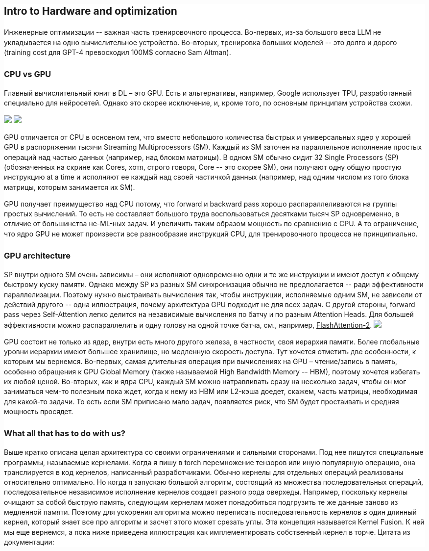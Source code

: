 ## Intro to Hardware and optimization

Инженерные оптимизации -- важная часть тренировочного процесса. Во-первых, из-за большого веса LLM не укладывается на одно вычислительное устройство. Во-вторых, тренировка больших моделей -- это долго и дорого (training cost для GPT-4 превосходил 100M$ согласно Sam Altman).

### CPU vs GPU
Главный вычислительный юнит в DL – это GPU. Есть и альтернативы, например, Google использует TPU, разработанный специально для нейросетей. Однако это скорее исключение, и, кроме того, по основным принципам устройства схожи.
<p float="left">
  <img src="assets/CPU.png" height="179">
  <img src="assets/GPU.png" width="200">
</p>

GPU отличается от CPU в основном тем, что вместо небольшого количества быстрых и универсальных ядер у хорошей GPU в распоряжении тысячи Streaming Multiprocessors (SM). Каждый из SM заточен на параллельное исполнение простых операций над частью данных (например, над блоком матрицы). В одном SM обычно сидит 32 Single Processors (SP) (обозначенных на скрине как Cores, хотя, строго говоря, Core -- это скорее SM), они получают одну общую простую инструкцию at a time и исполняют ее каждый над своей частичкой данных (например, над одним числом из того блока матрицы, которым занимается их SM).

GPU получает преимущество над CPU потому, что forward и backward pass хорошо распараллеливаются на группы простых вычислений. То есть не составляет большого труда воспользоваться десятками тысяч SP одновременно, в отличие от большинства не-ML-ных задач. И увеличить таким образом мощность по сравнению с CPU. А то ограничение, что ядро GPU не может произвести все разнообразие инструкций CPU, для тренировочного процесса не принципиально.

### GPU architecture
SP внутри одного SM очень зависимы – они исполняют одновременно одни и те же инструкции и имеют доступ к общему быстрому куску памяти. Однако между SP из разных SM синхронизация обычно не предполагается -- ради эффективности параллелизации. Поэтому нужно выстраивать вычисления так, чтобы инструкции, исполняемые одним SM, не зависели от действий другого -- одна иллюстрация, почему архитектура GPU подходит не для всех задач. С другой стороны, forward pass через Self-Attention легко делится на независимые вычисления по батчу и по разным Attention Heads. Для большей эффективности можно распараллелить и одну голову на одной точке батча, см., например, [FlashAttention-2](https://arxiv.org/pdf/2307.08691.pdf).
<img src="assets/GPU_architecture.png" width='400'>

GPU состоит не только из ядер, внутри есть много другого железа, в частности, своя иерархия памяти. Более глобальные уровни иерархии имеют большее хранилище, но медленную скорость доступа. 
Тут хочется отметить две особенности, к которым мы вернемся. Во-первых, самая длительная операция при вычислениях на GPU – чтение/запись в память, особенно обращения к GPU Global Memory (также называемой High Bandwidth Memory -- HBM), поэтому хочется избегать их любой ценой. <a name="SM_load"></a> Во-вторых, как и ядра CPU, каждый SM можно натравливать сразу на несколько задач, чтобы он мог заниматься чем-то полезным пока ждет, когда к нему из HBM или L2-кэша доедет, скажем, часть матрицы, необходимая для какой-то задачи. То есть если SM приписано мало задач, появляется риск, что SM будет простаивать и средняя мощность просядет.

### What all that has to do with us?
Выше кратко описана целая архитектура со своими ограничениями и сильными сторонами. Под нее пишутся специальные программы, называемые кернелами. Когда я пишу в torch перемножение тензоров или иную популярную операцию, она транслируется в код кернелов, написанный разработчиками. Обычно кернелы для отдельных операций реализованы относительно оптимально. Но когда я запускаю большой алгоритм, состоящий из множества последовательных операций, последовательное независимое исполнение кернелов создает разного рода оверхеды. Например, поскольку кернелы очищают за собой быструю память, следующим кернелам может понадобиться подгрузить те же данные заново из медленной памяти.
Поэтому для ускорения алгоритма можно переписать последовательность кернелов в один длинный кернел, который знает все про алгоритм и засчет этого может срезать углы. Эта концепция называется <a name="Fusion"></a> Kernel Fusion. К ней мы еще вернемся, а пока ниже приведена иллюстрация как имплементировать собственный кернел в торче. Цитата из документации:
